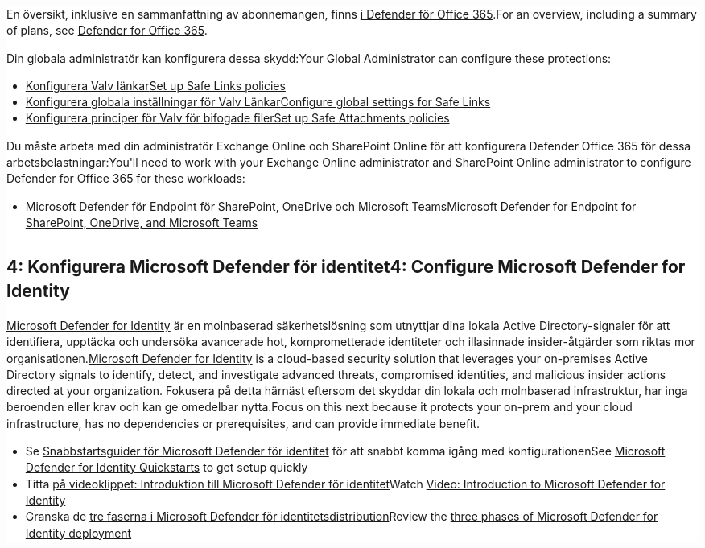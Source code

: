 <span data-ttu-id="8e209-211">En översikt, inklusive en sammanfattning av abonnemangen, finns [i Defender för Office 365](./office-365-security/defender-for-office-365.md).</span><span class="sxs-lookup"><span data-stu-id="8e209-211">For an overview, including a summary of plans, see [Defender for Office 365](./office-365-security/defender-for-office-365.md).</span></span>

<span data-ttu-id="8e209-212">Din globala administratör kan konfigurera dessa skydd:</span><span class="sxs-lookup"><span data-stu-id="8e209-212">Your Global Administrator can configure these protections:</span></span>

- [<span data-ttu-id="8e209-213">Konfigurera Valv länkar</span><span class="sxs-lookup"><span data-stu-id="8e209-213">Set up Safe Links policies</span></span>](office-365-security/set-up-safe-links-policies.md)
- [<span data-ttu-id="8e209-214">Konfigurera globala inställningar för Valv Länkar</span><span class="sxs-lookup"><span data-stu-id="8e209-214">Configure global settings for Safe Links</span></span>](office-365-security/configure-global-settings-for-safe-links.md)
- [<span data-ttu-id="8e209-215">Konfigurera principer för Valv för bifogade filer</span><span class="sxs-lookup"><span data-stu-id="8e209-215">Set up Safe Attachments policies</span></span>](office-365-security/set-up-safe-attachments-policies.md)

<span data-ttu-id="8e209-216">Du måste arbeta med din administratör Exchange Online och SharePoint Online för att konfigurera Defender Office 365 för dessa arbetsbelastningar:</span><span class="sxs-lookup"><span data-stu-id="8e209-216">You'll need to work with your Exchange Online administrator and SharePoint Online administrator to configure Defender for Office 365 for these workloads:</span></span>

- [<span data-ttu-id="8e209-217">Microsoft Defender för Endpoint för SharePoint, OneDrive och Microsoft Teams</span><span class="sxs-lookup"><span data-stu-id="8e209-217">Microsoft Defender for Endpoint for SharePoint, OneDrive, and Microsoft Teams</span></span>](office-365-security/mdo-for-spo-odb-and-teams.md)

## <a name="4-configure-microsoft-defender-for-identity"></a><span data-ttu-id="8e209-218">4: Konfigurera Microsoft Defender för identitet</span><span class="sxs-lookup"><span data-stu-id="8e209-218">4: Configure Microsoft Defender for Identity</span></span>

<span data-ttu-id="8e209-219">[Microsoft Defender for Identity](/azure-advanced-threat-protection/what-is-atp) är en molnbaserad säkerhetslösning som utnyttjar dina lokala Active Directory-signaler för att identifiera, upptäcka och undersöka avancerade hot, komprometterade identiteter och illasinnade insider-åtgärder som riktas mor organisationen.</span><span class="sxs-lookup"><span data-stu-id="8e209-219">[Microsoft Defender for Identity](/azure-advanced-threat-protection/what-is-atp) is a cloud-based security solution that leverages your on-premises Active Directory signals to identify, detect, and investigate advanced threats, compromised identities, and malicious insider actions directed at your organization.</span></span> <span data-ttu-id="8e209-220">Fokusera på detta härnäst eftersom det skyddar din lokala och molnbaserad infrastruktur, har inga beroenden eller krav och kan ge omedelbar nytta.</span><span class="sxs-lookup"><span data-stu-id="8e209-220">Focus on this next because it protects your on-prem and your cloud infrastructure, has no dependencies or prerequisites, and can provide immediate benefit.</span></span>

- <span data-ttu-id="8e209-221">Se [Snabbstartsguider för Microsoft Defender för identitet](/azure-advanced-threat-protection/install-atp-step1) för att snabbt komma igång med konfigurationen</span><span class="sxs-lookup"><span data-stu-id="8e209-221">See [Microsoft Defender for Identity Quickstarts](/azure-advanced-threat-protection/install-atp-step1) to get setup quickly</span></span>
- <span data-ttu-id="8e209-222">Titta [på videoklippet: Introduktion till Microsoft Defender för identitet](https://www.youtube.com/watch?reload=9&v=EGY2m8yU_KE)</span><span class="sxs-lookup"><span data-stu-id="8e209-222">Watch [Video: Introduction to Microsoft Defender for Identity](https://www.youtube.com/watch?reload=9&v=EGY2m8yU_KE)</span></span>
- <span data-ttu-id="8e209-223">Granska de [tre faserna i Microsoft Defender för identitetsdistribution](/azure-advanced-threat-protection/what-is-atp#whats-next)</span><span class="sxs-lookup"><span data-stu-id="8e209-223">Review the [three phases of Microsoft Defender for Identity deployment](/azure-advanced-threat-protection/what-is-atp#whats-next)</span></span>
